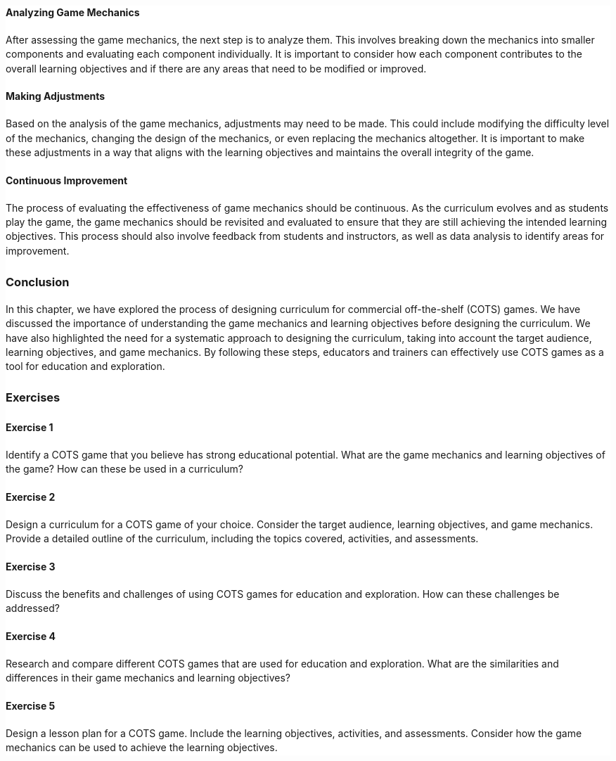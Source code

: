 #### Analyzing Game Mechanics

After assessing the game mechanics, the next step is to analyze them. This involves breaking down the mechanics into smaller components and evaluating each component individually. It is important to consider how each component contributes to the overall learning objectives and if there are any areas that need to be modified or improved.

#### Making Adjustments

Based on the analysis of the game mechanics, adjustments may need to be made. This could include modifying the difficulty level of the mechanics, changing the design of the mechanics, or even replacing the mechanics altogether. It is important to make these adjustments in a way that aligns with the learning objectives and maintains the overall integrity of the game.

#### Continuous Improvement

The process of evaluating the effectiveness of game mechanics should be continuous. As the curriculum evolves and as students play the game, the game mechanics should be revisited and evaluated to ensure that they are still achieving the intended learning objectives. This process should also involve feedback from students and instructors, as well as data analysis to identify areas for improvement.

### Conclusion

In this chapter, we have explored the process of designing curriculum for commercial off-the-shelf (COTS) games. We have discussed the importance of understanding the game mechanics and learning objectives before designing the curriculum. We have also highlighted the need for a systematic approach to designing the curriculum, taking into account the target audience, learning objectives, and game mechanics. By following these steps, educators and trainers can effectively use COTS games as a tool for education and exploration.

### Exercises

#### Exercise 1
Identify a COTS game that you believe has strong educational potential. What are the game mechanics and learning objectives of the game? How can these be used in a curriculum?

#### Exercise 2
Design a curriculum for a COTS game of your choice. Consider the target audience, learning objectives, and game mechanics. Provide a detailed outline of the curriculum, including the topics covered, activities, and assessments.

#### Exercise 3
Discuss the benefits and challenges of using COTS games for education and exploration. How can these challenges be addressed?

#### Exercise 4
Research and compare different COTS games that are used for education and exploration. What are the similarities and differences in their game mechanics and learning objectives?

#### Exercise 5
Design a lesson plan for a COTS game. Include the learning objectives, activities, and assessments. Consider how the game mechanics can be used to achieve the learning objectives.
